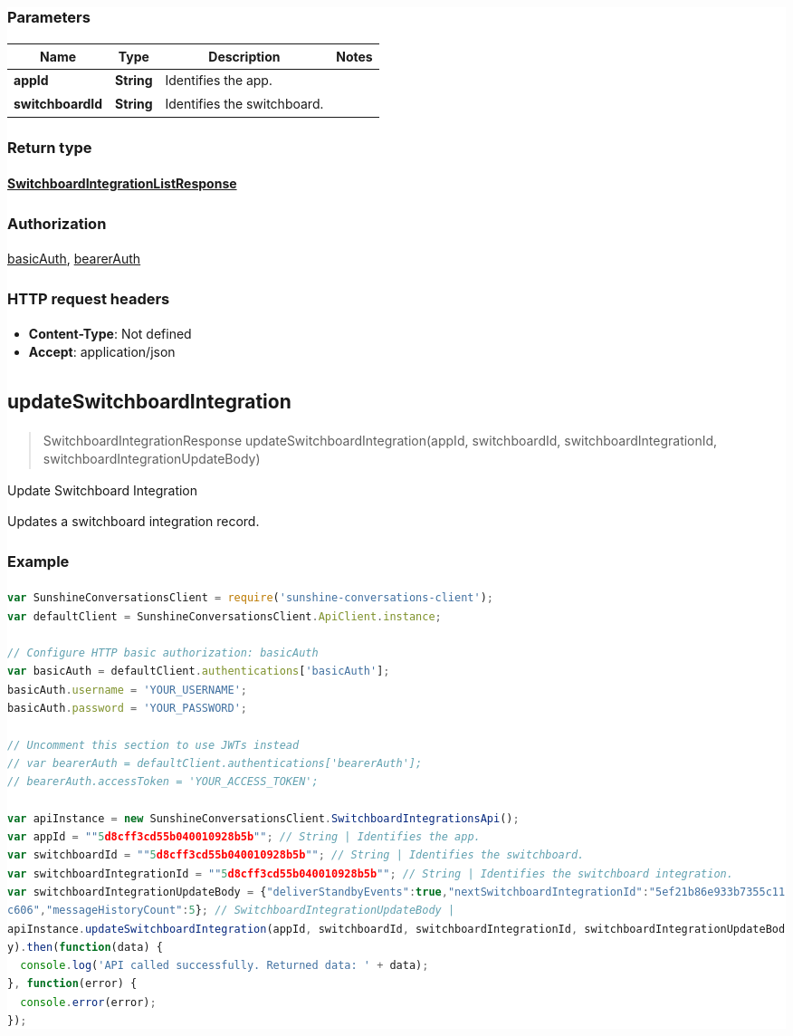 ### Parameters



Name | Type | Description  | Notes
------------- | ------------- | ------------- | -------------
 **appId** | **String**| Identifies the app. | 
 **switchboardId** | **String**| Identifies the switchboard. | 

### Return type

[**SwitchboardIntegrationListResponse**](SwitchboardIntegrationListResponse.md)

### Authorization

[basicAuth](../README.md#basicAuth), [bearerAuth](../README.md#bearerAuth)

### HTTP request headers

- **Content-Type**: Not defined
- **Accept**: application/json


## updateSwitchboardIntegration

> SwitchboardIntegrationResponse updateSwitchboardIntegration(appId, switchboardId, switchboardIntegrationId, switchboardIntegrationUpdateBody)

Update Switchboard Integration

Updates a switchboard integration record.

### Example

```javascript
var SunshineConversationsClient = require('sunshine-conversations-client');
var defaultClient = SunshineConversationsClient.ApiClient.instance;

// Configure HTTP basic authorization: basicAuth
var basicAuth = defaultClient.authentications['basicAuth'];
basicAuth.username = 'YOUR_USERNAME';
basicAuth.password = 'YOUR_PASSWORD';

// Uncomment this section to use JWTs instead
// var bearerAuth = defaultClient.authentications['bearerAuth'];
// bearerAuth.accessToken = 'YOUR_ACCESS_TOKEN';

var apiInstance = new SunshineConversationsClient.SwitchboardIntegrationsApi();
var appId = ""5d8cff3cd55b040010928b5b""; // String | Identifies the app.
var switchboardId = ""5d8cff3cd55b040010928b5b""; // String | Identifies the switchboard.
var switchboardIntegrationId = ""5d8cff3cd55b040010928b5b""; // String | Identifies the switchboard integration.
var switchboardIntegrationUpdateBody = {"deliverStandbyEvents":true,"nextSwitchboardIntegrationId":"5ef21b86e933b7355c11c606","messageHistoryCount":5}; // SwitchboardIntegrationUpdateBody | 
apiInstance.updateSwitchboardIntegration(appId, switchboardId, switchboardIntegrationId, switchboardIntegrationUpdateBody).then(function(data) {
  console.log('API called successfully. Returned data: ' + data);
}, function(error) {
  console.error(error);
});

```
